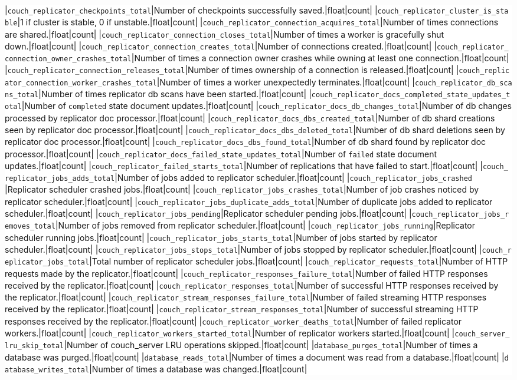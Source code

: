 |`couch_replicator_checkpoints_total`|Number of checkpoints successfully saved.|float|count|
|`couch_replicator_cluster_is_stable`|1 if cluster is stable, 0 if unstable.|float|count|
|`couch_replicator_connection_acquires_total`|Number of times connections are shared.|float|count|
|`couch_replicator_connection_closes_total`|Number of times a worker is gracefully shut down.|float|count|
|`couch_replicator_connection_creates_total`|Number of connections created.|float|count|
|`couch_replicator_connection_owner_crashes_total`|Number of times a connection owner crashes while owning at least one connection.|float|count|
|`couch_replicator_connection_releases_total`|Number of times ownership of a connection is released.|float|count|
|`couch_replicator_connection_worker_crashes_total`|Number of times a worker unexpectedly terminates.|float|count|
|`couch_replicator_db_scans_total`|Number of times replicator db scans have been started.|float|count|
|`couch_replicator_docs_completed_state_updates_total`|Number of `completed` state document updates.|float|count|
|`couch_replicator_docs_db_changes_total`|Number of db changes processed by replicator doc processor.|float|count|
|`couch_replicator_docs_dbs_created_total`|Number of db shard creations seen by replicator doc processor.|float|count|
|`couch_replicator_docs_dbs_deleted_total`|Number of db shard deletions seen by replicator doc processor.|float|count|
|`couch_replicator_docs_dbs_found_total`|Number of db shard found by replicator doc processor.|float|count|
|`couch_replicator_docs_failed_state_updates_total`|Number of `failed` state document updates.|float|count|
|`couch_replicator_failed_starts_total`|Number of replications that have failed to start.|float|count|
|`couch_replicator_jobs_adds_total`|Number of jobs added to replicator scheduler.|float|count|
|`couch_replicator_jobs_crashed`|Replicator scheduler crashed jobs.|float|count|
|`couch_replicator_jobs_crashes_total`|Number of job crashes noticed by replicator scheduler.|float|count|
|`couch_replicator_jobs_duplicate_adds_total`|Number of duplicate jobs added to replicator scheduler.|float|count|
|`couch_replicator_jobs_pending`|Replicator scheduler pending jobs.|float|count|
|`couch_replicator_jobs_removes_total`|Number of jobs removed from replicator scheduler.|float|count|
|`couch_replicator_jobs_running`|Replicator scheduler running jobs.|float|count|
|`couch_replicator_jobs_starts_total`|Number of jobs started by replicator scheduler.|float|count|
|`couch_replicator_jobs_stops_total`|Number of jobs stopped by replicator scheduler.|float|count|
|`couch_replicator_jobs_total`|Total number of replicator scheduler jobs.|float|count|
|`couch_replicator_requests_total`|Number of HTTP requests made by the replicator.|float|count|
|`couch_replicator_responses_failure_total`|Number of failed HTTP responses received by the replicator.|float|count|
|`couch_replicator_responses_total`|Number of successful HTTP responses received by the replicator.|float|count|
|`couch_replicator_stream_responses_failure_total`|Number of failed streaming HTTP responses received by the replicator.|float|count|
|`couch_replicator_stream_responses_total`|Number of successful streaming HTTP responses received by the replicator.|float|count|
|`couch_replicator_worker_deaths_total`|Number of failed replicator workers.|float|count|
|`couch_replicator_workers_started_total`|Number of replicator workers started.|float|count|
|`couch_server_lru_skip_total`|Number of couch_server LRU operations skipped.|float|count|
|`database_purges_total`|Number of times a database was purged.|float|count|
|`database_reads_total`|Number of times a document was read from a database.|float|count|
|`database_writes_total`|Number of times a database was changed.|float|count|